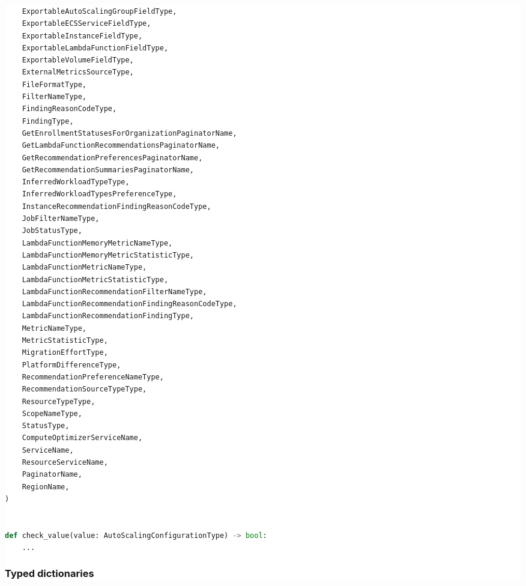 ```python
    ExportableAutoScalingGroupFieldType,
    ExportableECSServiceFieldType,
    ExportableInstanceFieldType,
    ExportableLambdaFunctionFieldType,
    ExportableVolumeFieldType,
    ExternalMetricsSourceType,
    FileFormatType,
    FilterNameType,
    FindingReasonCodeType,
    FindingType,
    GetEnrollmentStatusesForOrganizationPaginatorName,
    GetLambdaFunctionRecommendationsPaginatorName,
    GetRecommendationPreferencesPaginatorName,
    GetRecommendationSummariesPaginatorName,
    InferredWorkloadTypeType,
    InferredWorkloadTypesPreferenceType,
    InstanceRecommendationFindingReasonCodeType,
    JobFilterNameType,
    JobStatusType,
    LambdaFunctionMemoryMetricNameType,
    LambdaFunctionMemoryMetricStatisticType,
    LambdaFunctionMetricNameType,
    LambdaFunctionMetricStatisticType,
    LambdaFunctionRecommendationFilterNameType,
    LambdaFunctionRecommendationFindingReasonCodeType,
    LambdaFunctionRecommendationFindingType,
    MetricNameType,
    MetricStatisticType,
    MigrationEffortType,
    PlatformDifferenceType,
    RecommendationPreferenceNameType,
    RecommendationSourceTypeType,
    ResourceTypeType,
    ScopeNameType,
    StatusType,
    ComputeOptimizerServiceName,
    ServiceName,
    ResourceServiceName,
    PaginatorName,
    RegionName,
)


def check_value(value: AutoScalingConfigurationType) -> bool:
    ...
```

<a id="typed-dictionaries"></a>

### Typed dictionaries
